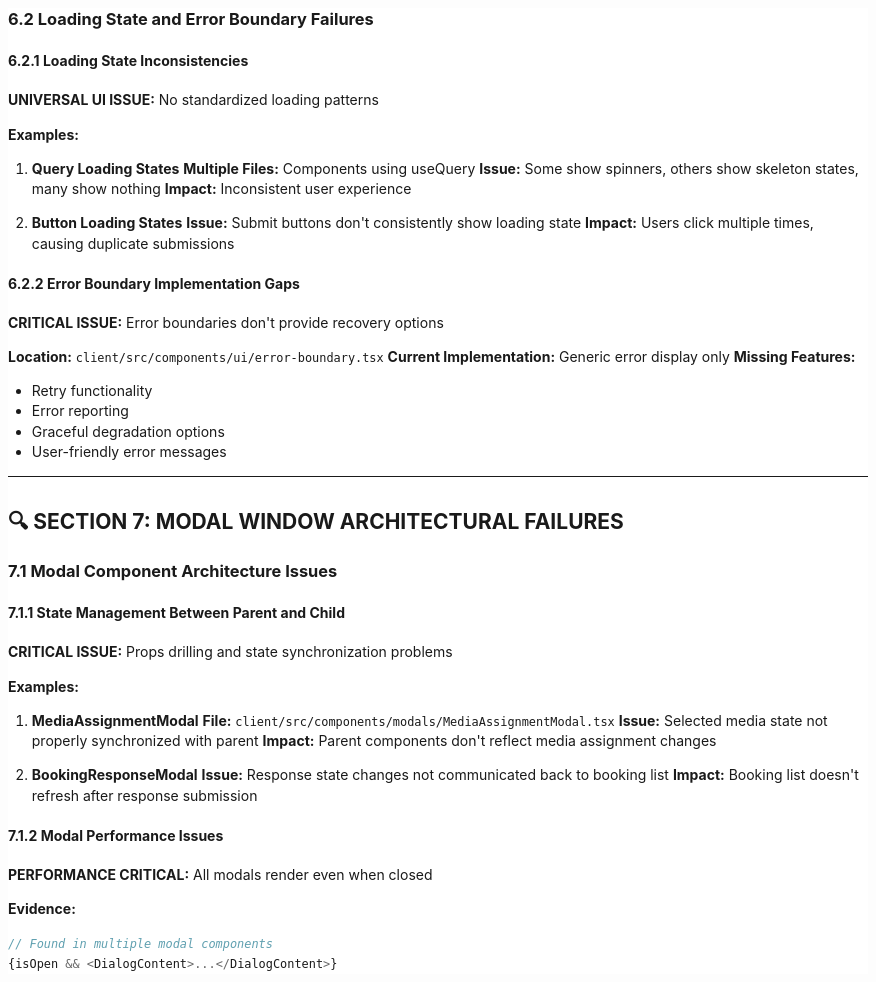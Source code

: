 ### 6.2 Loading State and Error Boundary Failures

#### 6.2.1 Loading State Inconsistencies
**UNIVERSAL UI ISSUE:** No standardized loading patterns

**Examples:**

1. **Query Loading States**
   **Multiple Files:** Components using useQuery
   **Issue:** Some show spinners, others show skeleton states, many show nothing
   **Impact:** Inconsistent user experience

2. **Button Loading States**
   **Issue:** Submit buttons don't consistently show loading state
   **Impact:** Users click multiple times, causing duplicate submissions

#### 6.2.2 Error Boundary Implementation Gaps
**CRITICAL ISSUE:** Error boundaries don't provide recovery options

**Location:** `client/src/components/ui/error-boundary.tsx`
**Current Implementation:** Generic error display only
**Missing Features:**
- Retry functionality
- Error reporting
- Graceful degradation options
- User-friendly error messages

---

## 🔍 SECTION 7: MODAL WINDOW ARCHITECTURAL FAILURES

### 7.1 Modal Component Architecture Issues

#### 7.1.1 State Management Between Parent and Child
**CRITICAL ISSUE:** Props drilling and state synchronization problems

**Examples:**

1. **MediaAssignmentModal**
   **File:** `client/src/components/modals/MediaAssignmentModal.tsx`
   **Issue:** Selected media state not properly synchronized with parent
   **Impact:** Parent components don't reflect media assignment changes

2. **BookingResponseModal**
   **Issue:** Response state changes not communicated back to booking list
   **Impact:** Booking list doesn't refresh after response submission

#### 7.1.2 Modal Performance Issues
**PERFORMANCE CRITICAL:** All modals render even when closed

**Evidence:**
```typescript
// Found in multiple modal components
{isOpen && <DialogContent>...</DialogContent>}
```
